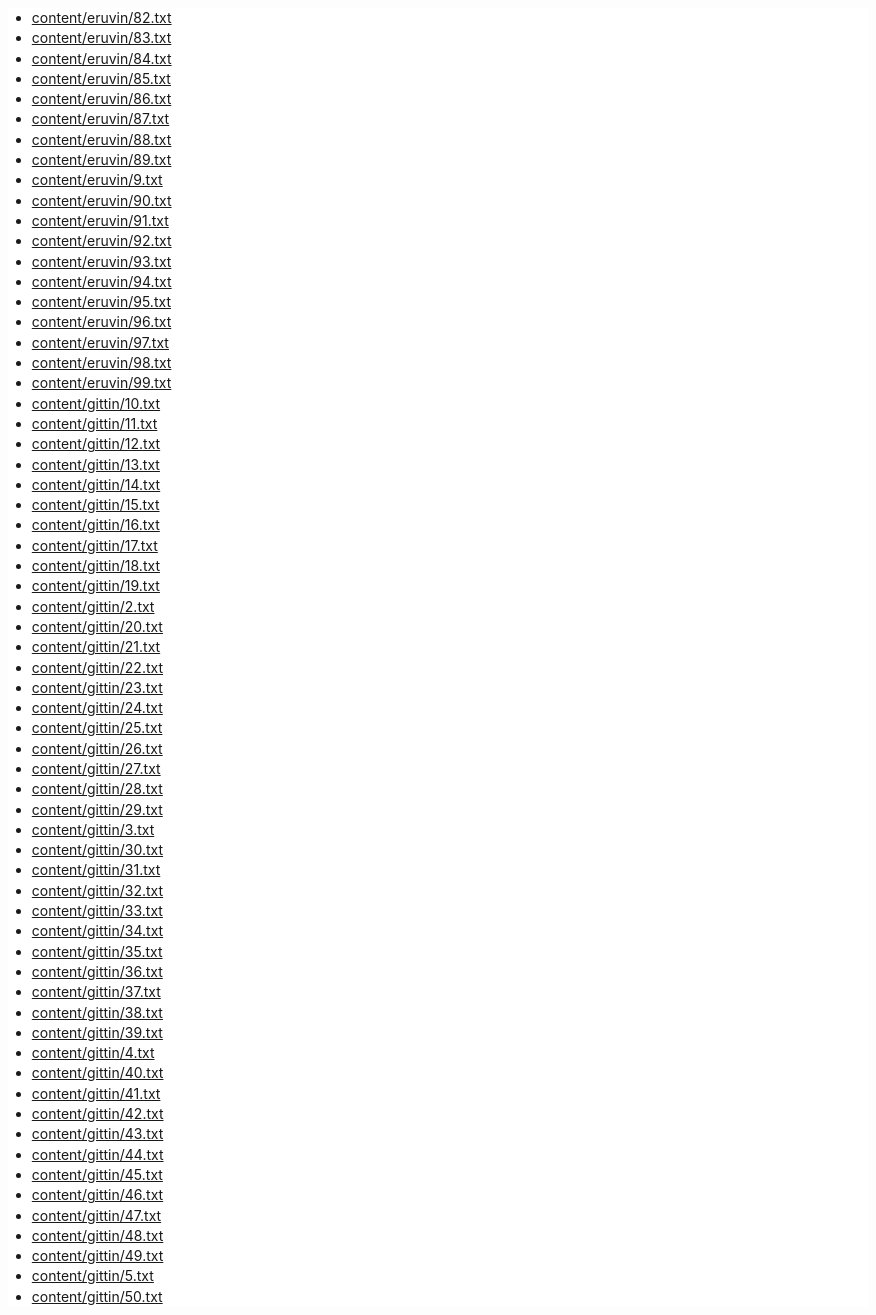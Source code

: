 - [content/eruvin/82.txt](#src-00057)
- [content/eruvin/83.txt](#src-00058)
- [content/eruvin/84.txt](#src-00059)
- [content/eruvin/85.txt](#src-00060)
- [content/eruvin/86.txt](#src-00061)
- [content/eruvin/87.txt](#src-00062)
- [content/eruvin/88.txt](#src-00063)
- [content/eruvin/89.txt](#src-00064)
- [content/eruvin/9.txt](#src-00065)
- [content/eruvin/90.txt](#src-00066)
- [content/eruvin/91.txt](#src-00067)
- [content/eruvin/92.txt](#src-00068)
- [content/eruvin/93.txt](#src-00069)
- [content/eruvin/94.txt](#src-00070)
- [content/eruvin/95.txt](#src-00071)
- [content/eruvin/96.txt](#src-00072)
- [content/eruvin/97.txt](#src-00073)
- [content/eruvin/98.txt](#src-00074)
- [content/eruvin/99.txt](#src-00075)
- [content/gittin/10.txt](#src-00076)
- [content/gittin/11.txt](#src-00077)
- [content/gittin/12.txt](#src-00078)
- [content/gittin/13.txt](#src-00079)
- [content/gittin/14.txt](#src-00080)
- [content/gittin/15.txt](#src-00081)
- [content/gittin/16.txt](#src-00082)
- [content/gittin/17.txt](#src-00083)
- [content/gittin/18.txt](#src-00084)
- [content/gittin/19.txt](#src-00085)
- [content/gittin/2.txt](#src-00086)
- [content/gittin/20.txt](#src-00087)
- [content/gittin/21.txt](#src-00088)
- [content/gittin/22.txt](#src-00089)
- [content/gittin/23.txt](#src-00090)
- [content/gittin/24.txt](#src-00091)
- [content/gittin/25.txt](#src-00092)
- [content/gittin/26.txt](#src-00093)
- [content/gittin/27.txt](#src-00094)
- [content/gittin/28.txt](#src-00095)
- [content/gittin/29.txt](#src-00096)
- [content/gittin/3.txt](#src-00097)
- [content/gittin/30.txt](#src-00098)
- [content/gittin/31.txt](#src-00099)
- [content/gittin/32.txt](#src-00100)
- [content/gittin/33.txt](#src-00101)
- [content/gittin/34.txt](#src-00102)
- [content/gittin/35.txt](#src-00103)
- [content/gittin/36.txt](#src-00104)
- [content/gittin/37.txt](#src-00105)
- [content/gittin/38.txt](#src-00106)
- [content/gittin/39.txt](#src-00107)
- [content/gittin/4.txt](#src-00108)
- [content/gittin/40.txt](#src-00109)
- [content/gittin/41.txt](#src-00110)
- [content/gittin/42.txt](#src-00111)
- [content/gittin/43.txt](#src-00112)
- [content/gittin/44.txt](#src-00113)
- [content/gittin/45.txt](#src-00114)
- [content/gittin/46.txt](#src-00115)
- [content/gittin/47.txt](#src-00116)
- [content/gittin/48.txt](#src-00117)
- [content/gittin/49.txt](#src-00118)
- [content/gittin/5.txt](#src-00119)
- [content/gittin/50.txt](#src-00120)